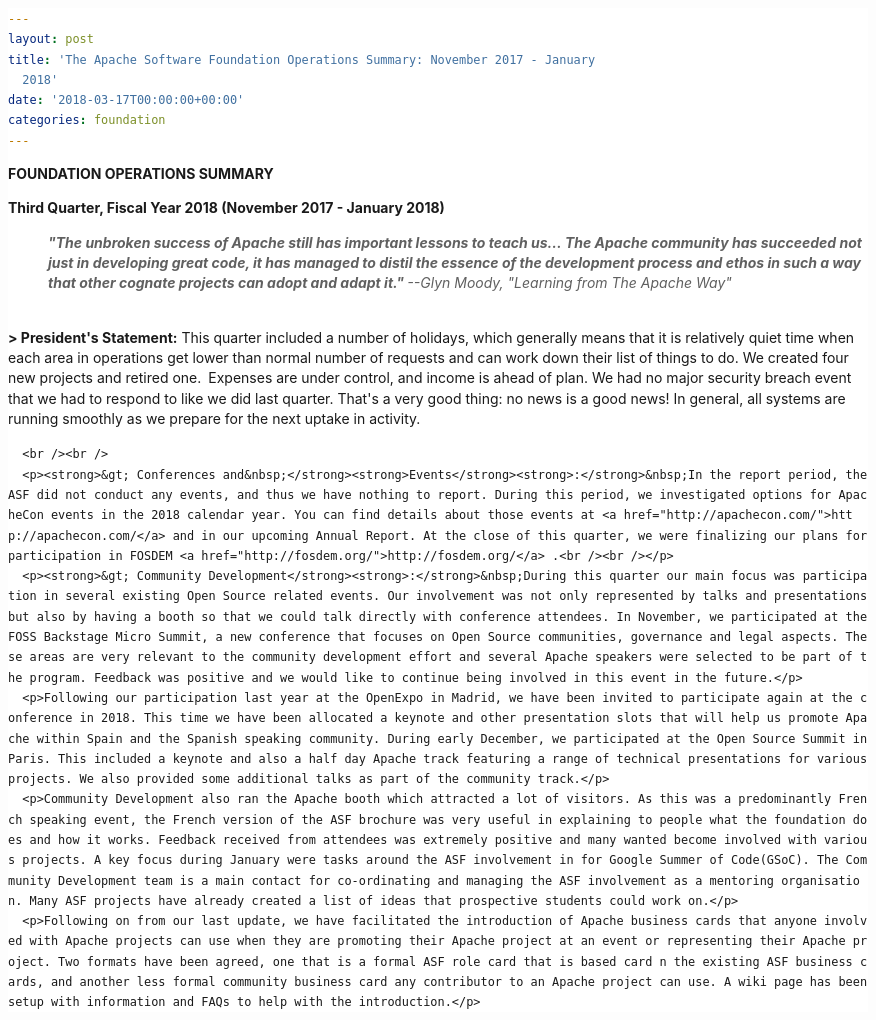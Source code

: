 ```yaml
---
layout: post
title: 'The Apache Software Foundation Operations Summary: November 2017 - January
  2018'
date: '2018-03-17T00:00:00+00:00'
categories: foundation
---
```

<div><strong>FOUNDATION OPERATIONS SUMMARY</strong></div> 
  <p><strong>Third Quarter, Fiscal Year 2018 (November 2017 - January 2018)</strong></p> 
  <div> 
    <blockquote style="margin: 0px 0px 0px 40px; border: medium none; padding: 0px;"> 
      <p><strong><em>&quot;</em></strong><em><strong>The unbroken success of Apache still has important lessons to teach us...&nbsp;</strong></em><strong><em>The Apache community has succeeded not just in developing great code, it has managed to distil the essence of the development process and ethos in such a way that other cognate projects can adopt and adapt it.</em></strong><em><strong>&quot;&nbsp;</strong></em><em>--</em><em>Glyn Moody, &quot;</em><em>Learning from The Apache Way&quot;<br /><br /></em></p> 
    </blockquote> 
    <div><strong> 
        <p style="display: inline !important;"><strong>&gt; President's Statement:</strong><span style="font-weight: normal;"> </span></p></strong>This quarter included a number of holidays, which generally means that it is relatively quiet time when each area in operations get lower than normal number of requests and can work down their list of things to do. We created four new projects and retired one. Expenses are under control, and income is ahead of plan. We had no major security breach event that we had to respond to like we did last quarter. That's a very good thing: no news is a good news! In general, all systems are running smoothly as we prepare for the next uptake in activity.
      
      <br /><br /> 
      <p><strong>&gt; Conferences and&nbsp;</strong><strong>Events</strong><strong>:</strong>&nbsp;In the report period, the ASF did not conduct any events, and thus we have nothing to report. During this period, we investigated options for ApacheCon events in the 2018 calendar year. You can find details about those events at <a href="http://apachecon.com/">http://apachecon.com/</a> and in our upcoming Annual Report. At the close of this quarter, we were finalizing our plans for participation in FOSDEM <a href="http://fosdem.org/">http://fosdem.org/</a> .<br /><br /></p> 
      <p><strong>&gt; Community Development</strong><strong>:</strong>&nbsp;During this quarter our main focus was participation in several existing Open Source related events. Our involvement was not only represented by talks and presentations but also by having a booth so that we could talk directly with conference attendees. In November, we participated at the FOSS Backstage Micro Summit, a new conference that focuses on Open Source communities, governance and legal aspects. These areas are very relevant to the community development effort and several Apache speakers were selected to be part of the program. Feedback was positive and we would like to continue being involved in this event in the future.</p> 
      <p>Following our participation last year at the OpenExpo in Madrid, we have been invited to participate again at the conference in 2018. This time we have been allocated a keynote and other presentation slots that will help us promote Apache within Spain and the Spanish speaking community. During early December, we participated at the Open Source Summit in Paris. This included a keynote and also a half day Apache track featuring a range of technical presentations for various projects. We also provided some additional talks as part of the community track.</p> 
      <p>Community Development also ran the Apache booth which attracted a lot of visitors. As this was a predominantly French speaking event, the French version of the ASF brochure was very useful in explaining to people what the foundation does and how it works. Feedback received from attendees was extremely positive and many wanted become involved with various projects. A key focus during January were tasks around the ASF involvement in for Google Summer of Code(GSoC). The Community Development team is a main contact for co-ordinating and managing the ASF involvement as a mentoring organisation. Many ASF projects have already created a list of ideas that prospective students could work on.</p> 
      <p>Following on from our last update, we have facilitated the introduction of Apache business cards that anyone involved with Apache projects can use when they are promoting their Apache project at an event or representing their Apache project. Two formats have been agreed, one that is a formal ASF role card that is based card n the existing ASF business cards, and another less formal community business card any contributor to an Apache project can use. A wiki page has been setup with information and FAQs to help with the introduction.</p> 